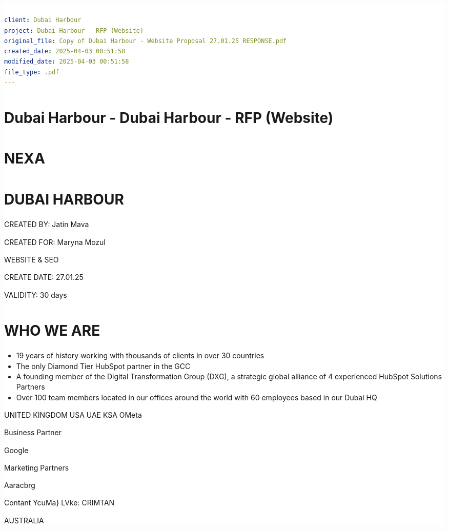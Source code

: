```yaml
---
client: Dubai Harbour
project: Dubai Harbour - RFP (Website)
original_file: Copy of Dubai Harbour - Website Proposal 27.01.25 RESPONSE.pdf
created_date: 2025-04-03 00:51:58
modified_date: 2025-04-03 00:51:58
file_type: .pdf
---
```


# Dubai Harbour - Dubai Harbour - RFP (Website)

# NEXA

# DUBAI HARBOUR

CREATED BY: Jatin Mava

CREATED FOR: Maryna Mozul

WEBSITE & SEO

CREATE DATE: 27.01.25

VALIDITY: 30 days
# WHO WE ARE

- 19 years of history working with thousands of clients in over 30 countries
- The only Diamond Tier HubSpot partner in the GCC
- A founding member of the Digital Transformation Group (DXG), a strategic global alliance of 4 experienced HubSpot Solutions Partners
- Over 100 team members located in our offices around the world with 60 employees based in our Dubai HQ

UNITED KINGDOM
USA
UAE
KSA
OMeta

Business Partner

Google

Marketing Partners

Aaracbrg

Contant YcuMa} LVke: CRIMTAN

AUSTRALIA
